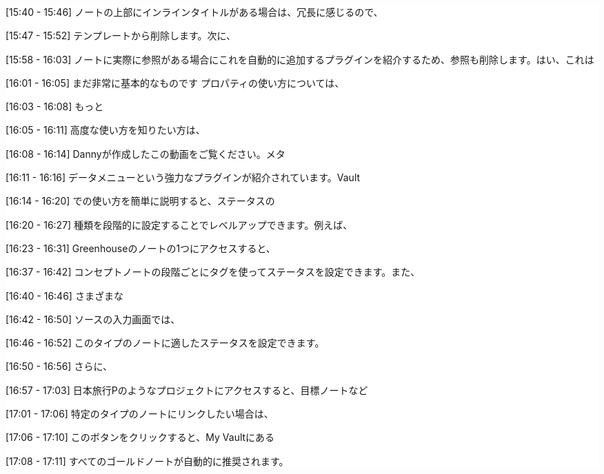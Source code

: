 [15:40 - 15:46]
ノートの上部にインラインタイトルがある場合は、冗長に感じるので、

[15:47 - 15:52]
テンプレートから削除します。次に、

[15:58 - 16:03]
ノートに実際に参照がある場合にこれを自動的に追加するプラグインを紹介するため、参照も削除します。はい、これは

[16:01 - 16:05]
まだ非常に基本的なものです プロパティの使い方については、

[16:03 - 16:08]
もっと

[16:05 - 16:11]
高度な使い方を知りたい方は、

[16:08 - 16:14]
Dannyが作成したこの動画をご覧ください。メタ

[16:11 - 16:16]
データメニューという強力なプラグインが紹介されています。Vault

[16:14 - 16:20]
での使い方を簡単に説明すると、ステータスの

[16:20 - 16:27]
種類を段階的に設定することでレベルアップできます。例えば、

[16:23 - 16:31]
Greenhouseのノートの1つにアクセスすると、

[16:37 - 16:42]
コンセプトノートの段階ごとにタグを使ってステータスを設定できます。また、

[16:40 - 16:46]
さまざまな

[16:42 - 16:50]
ソースの入力画面では、

[16:46 - 16:52]
このタイプのノートに適したステータスを設定できます。

[16:50 - 16:56]
さらに、

[16:57 - 17:03]
日本旅行Pのようなプロジェクトにアクセスすると、目標ノートなど

[17:01 - 17:06]
特定のタイプのノートにリンクしたい場合は、

[17:06 - 17:10]
このボタンをクリックすると、My Vaultにある

[17:08 - 17:11]
すべてのゴールドノートが自動的に推奨されます。
